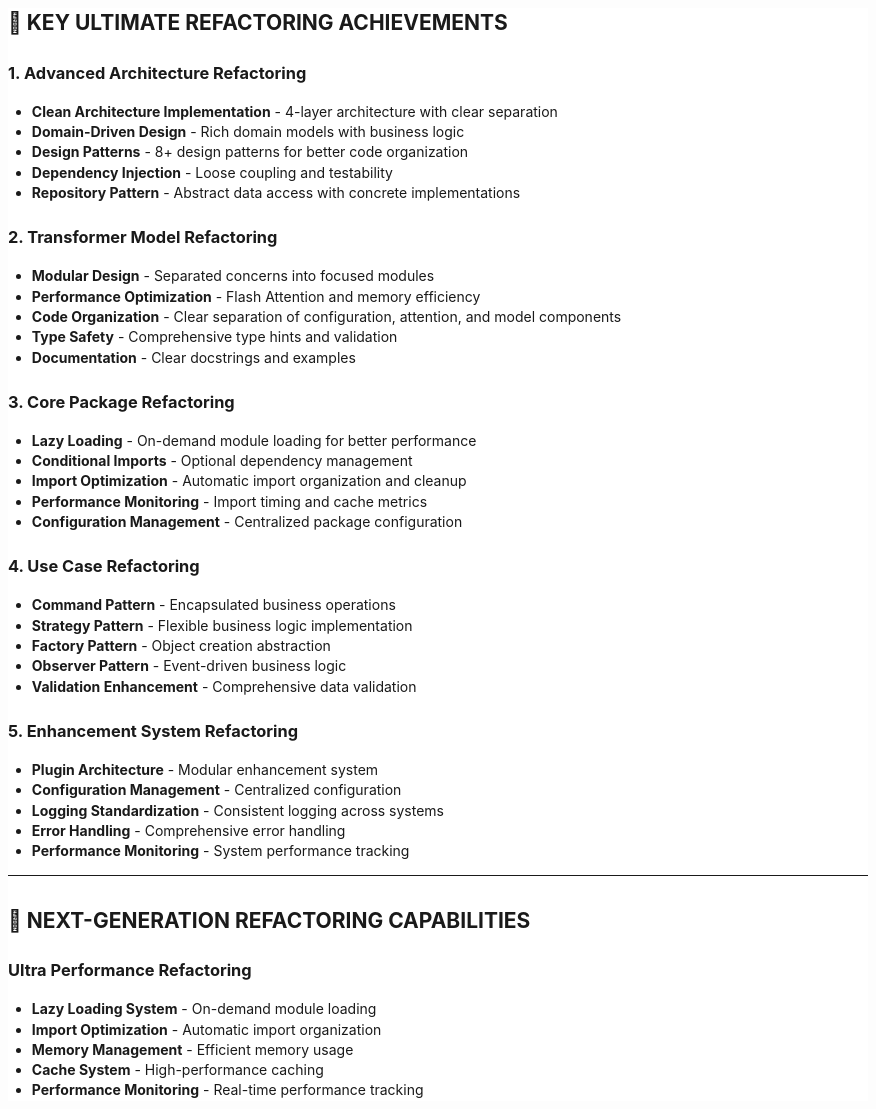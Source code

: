 
## 🎯 **KEY ULTIMATE REFACTORING ACHIEVEMENTS**

### **1. Advanced Architecture Refactoring**
- **Clean Architecture Implementation** - 4-layer architecture with clear separation
- **Domain-Driven Design** - Rich domain models with business logic
- **Design Patterns** - 8+ design patterns for better code organization
- **Dependency Injection** - Loose coupling and testability
- **Repository Pattern** - Abstract data access with concrete implementations

### **2. Transformer Model Refactoring**
- **Modular Design** - Separated concerns into focused modules
- **Performance Optimization** - Flash Attention and memory efficiency
- **Code Organization** - Clear separation of configuration, attention, and model components
- **Type Safety** - Comprehensive type hints and validation
- **Documentation** - Clear docstrings and examples

### **3. Core Package Refactoring**
- **Lazy Loading** - On-demand module loading for better performance
- **Conditional Imports** - Optional dependency management
- **Import Optimization** - Automatic import organization and cleanup
- **Performance Monitoring** - Import timing and cache metrics
- **Configuration Management** - Centralized package configuration

### **4. Use Case Refactoring**
- **Command Pattern** - Encapsulated business operations
- **Strategy Pattern** - Flexible business logic implementation
- **Factory Pattern** - Object creation abstraction
- **Observer Pattern** - Event-driven business logic
- **Validation Enhancement** - Comprehensive data validation

### **5. Enhancement System Refactoring**
- **Plugin Architecture** - Modular enhancement system
- **Configuration Management** - Centralized configuration
- **Logging Standardization** - Consistent logging across systems
- **Error Handling** - Comprehensive error handling
- **Performance Monitoring** - System performance tracking

---

## 🚀 **NEXT-GENERATION REFACTORING CAPABILITIES**

### **Ultra Performance Refactoring**
- **Lazy Loading System** - On-demand module loading
- **Import Optimization** - Automatic import organization
- **Memory Management** - Efficient memory usage
- **Cache System** - High-performance caching
- **Performance Monitoring** - Real-time performance tracking

